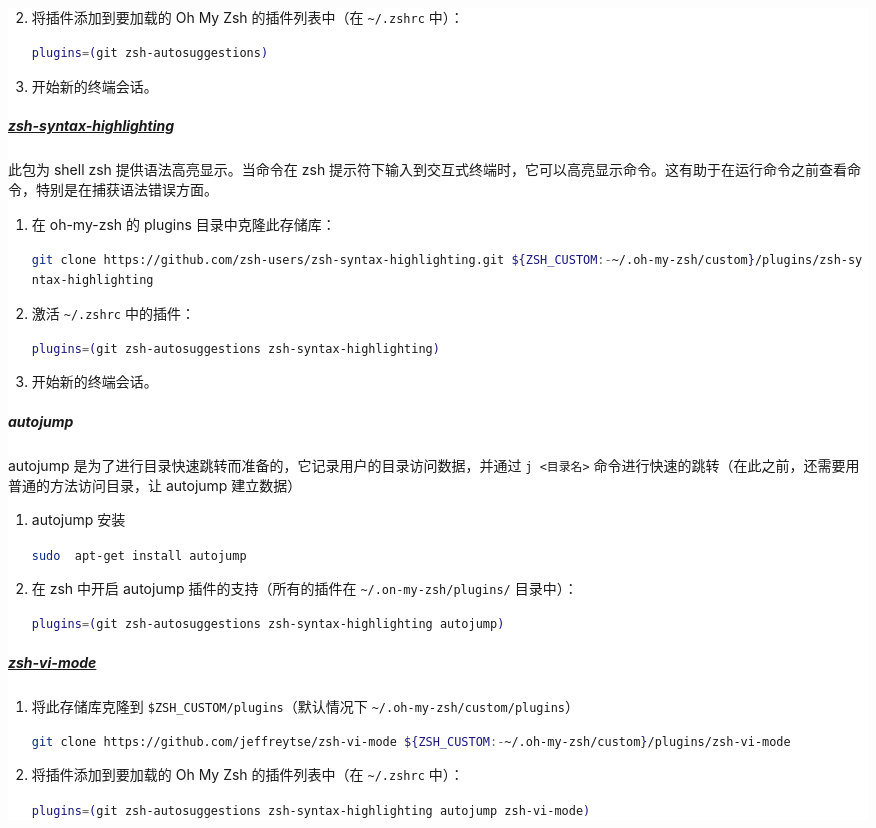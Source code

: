 2. 将插件添加到要加载的 Oh My Zsh 的插件列表中（在 `~/.zshrc` 中）：

    ```bash
    plugins=(git zsh-autosuggestions)
    ```

3. 开始新的终端会话。

##### [zsh-syntax-highlighting](https://github.com/zsh-users/zsh-syntax-highlighting)

此包为 shell zsh 提供语法高亮显示。当命令在 zsh 提示符下输入到交互式终端时，它可以高亮显示命令。这有助于在运行命令之前查看命令，特别是在捕获语法错误方面。

1. 在 oh-my-zsh 的 plugins 目录中克隆此存储库：

    ```bash
    git clone https://github.com/zsh-users/zsh-syntax-highlighting.git ${ZSH_CUSTOM:-~/.oh-my-zsh/custom}/plugins/zsh-syntax-highlighting
    ```

2. 激活 `~/.zshrc` 中的插件：

    ```bash
    plugins=(git zsh-autosuggestions zsh-syntax-highlighting)
    ```

3. 开始新的终端会话。

##### autojump

autojump 是为了进行目录快速跳转而准备的，它记录用户的目录访问数据，并通过 `j <目录名>` 命令进行快速的跳转（在此之前，还需要用普通的方法访问目录，让 autojump 建立数据）

1. autojump 安装

    ```bash
    sudo  apt-get install autojump
    ```

2. 在 zsh 中开启 autojump 插件的支持（所有的插件在 `~/.on-my-zsh/plugins/` 目录中）：

    ```bash
    plugins=(git zsh-autosuggestions zsh-syntax-highlighting autojump)
    ```

##### [zsh-vi-mode](https://github.com/jeffreytse/zsh-vi-mode)

1. 将此存储库克隆到 `$ZSH_CUSTOM/plugins`（默认情况下 `~/.oh-my-zsh/custom/plugins`）

    ```bash
    git clone https://github.com/jeffreytse/zsh-vi-mode ${ZSH_CUSTOM:-~/.oh-my-zsh/custom}/plugins/zsh-vi-mode
    ```

2. 将插件添加到要加载的 Oh My Zsh 的插件列表中（在 `~/.zshrc` 中）：

    ```bash
    plugins=(git zsh-autosuggestions zsh-syntax-highlighting autojump zsh-vi-mode)
    ```
